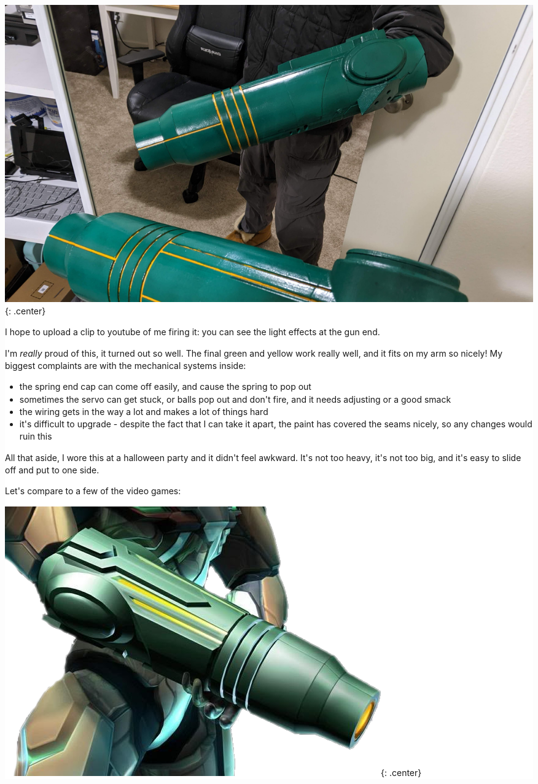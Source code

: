 ![First attempt](/assets/cannon/final_on_arm.jpg){: .center}  

I hope to upload a clip to youtube of me firing it: you can see the light effects at the gun end.

I'm _really_ proud of this, it turned out so well. The final green and yellow work really well, and it fits on my arm so nicely! My biggest complaints are with the mechanical systems inside:
+ the spring end cap can come off easily, and cause the spring to pop out
+ sometimes the servo can get stuck, or balls pop out and don't fire, and it needs adjusting or a good smack
+ the wiring gets in the way a lot and makes a lot of things hard
+ it's difficult to upgrade - despite the fact that I can take it apart, the paint has covered the seams nicely, so any changes would ruin this

All that aside, I wore this at a halloween party and it didn't feel awkward. It's not too heavy, it's not too big, and it's easy to slide off and put to one side.

Let's compare to a few of the video games:

![First attempt](/assets/cannon/PrimeArmCannon.png){: .center}   